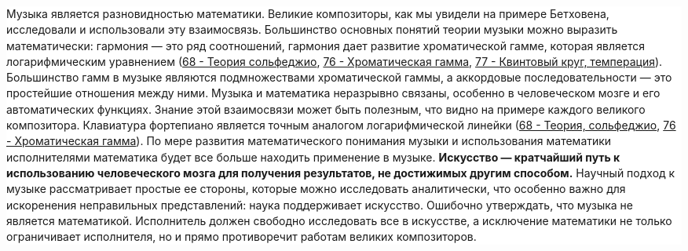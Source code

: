 Музыка является разновидностью математики. Великие композиторы, как мы увидели на примере Бетховена, исследовали и использовали эту взаимосвязь. Большинство основных понятий теории музыки можно выразить математически: гармония — это ряд соотношений, гармония дает развитие хроматической гамме, которая является логарифмическим уравнением ([68 - Теория сольфеджио](#ch68), [76 - Хроматическая гамма](#ch76), [77 - Квинтовый круг, темперация](#ch77)). Большинство гамм в музыке являются подмножествами хроматической гаммы, а аккордовые последовательности — это простейшие отношения между ними. Музыка и математика неразрывно связаны, особенно в человеческом мозге и его автоматических функциях. Знание этой взаимосвязи может быть полезным, что видно на примере каждого великого композитора. Клавиатура фортепиано является точным аналогом логарифмической линейки ([68 - Теория, сольфеджио](#ch68), [76 - Хроматическая гамма](#ch76)). По мере развития математического понимания музыки и использования математики исполнителями математика будет все больше находить применение в музыке. **Искусство — кратчайший путь к использованию человеческого мозга для получения результатов, не достижимых другим способом.** Научный подход к музыке рассматривает простые ее стороны, которые можно исследовать аналитически, что особенно важно для искоренения неправильных представлений: наука поддерживает искусство. Ошибочно утверждать, что музыка не является математикой. Исполнитель должен свободно исследовать все в искусстве, а исключение математики не только ограничивает исполнителя, но и прямо противоречит работам великих композиторов.

